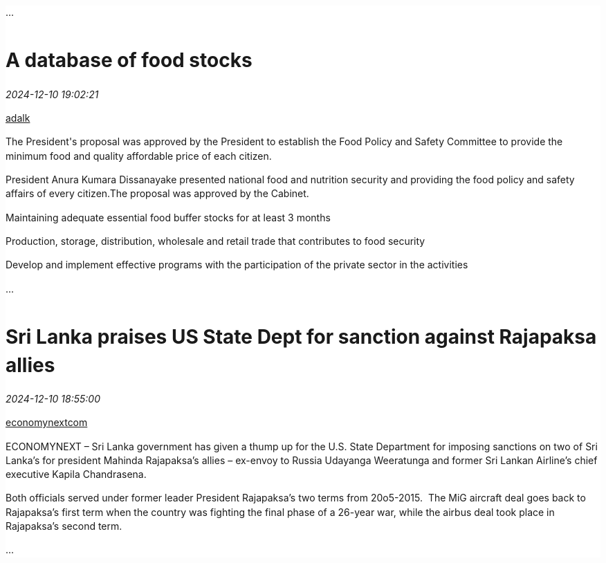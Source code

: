 ...



# A database of food stocks

*2024-12-10 19:02:21*

[adalk](https://www.ada.lk/breaking_news/ආහාර-තොග-පිළිබඳ-දත්ත-පද්ධතියක්/11-413571)

The President's proposal was approved by the President to establish the Food Policy and Safety Committee to provide the minimum food and quality affordable price of each citizen.

President Anura Kumara Dissanayake presented national food and nutrition security and providing the food policy and safety affairs of every citizen.The proposal was approved by the Cabinet.

Maintaining adequate essential food buffer stocks for at least 3 months

Production, storage, distribution, wholesale and retail trade that contributes to food security

Develop and implement effective programs with the participation of the private sector in the activities

...



# Sri Lanka praises US State Dept for sanction against Rajapaksa allies

*2024-12-10 18:55:00*

[economynextcom](https://economynext.com/sri-lanka-praises-us-state-dept-for-sanction-against-rajapaksa-allies-193382/)

ECONOMYNEXT – Sri Lanka government has given a thump up for the U.S. State Department for imposing sanctions on two of Sri Lanka’s for president Mahinda Rajapaksa’s allies – ex-envoy to Russia Udayanga Weeratunga and former Sri Lankan Airline’s chief executive Kapila Chandrasena.

Both officials served under former leader President Rajapaksa’s two terms from 20o5-2015.  The MiG aircraft deal goes back to Rajapaksa’s first term when the country was fighting the final phase of a 26-year war, while the airbus deal took place in Rajapaksa’s second term.

...

